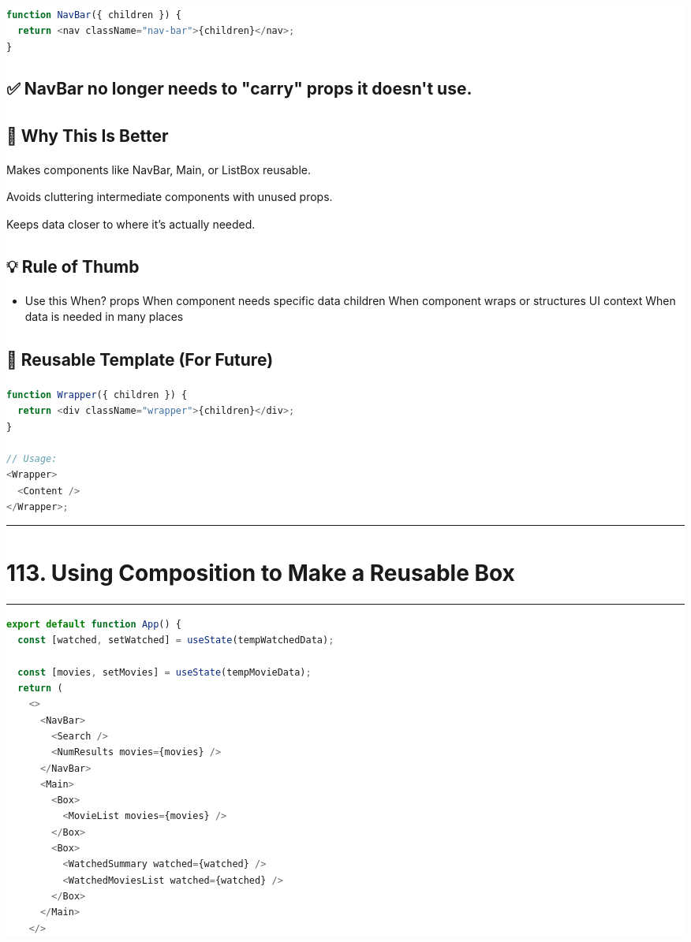 ```js
function NavBar({ children }) {
  return <nav className="nav-bar">{children}</nav>;
}
```

## ✅ NavBar no longer needs to "carry" props it doesn't use.

## 🧱 Why This Is Better

Makes components like NavBar, Main, or ListBox reusable.

Avoids cluttering intermediate components with unused props.

Keeps data closer to where it’s actually needed.

## 💡 Rule of Thumb

- Use this When?
  props When component needs specific data
  children When component wraps or structures UI
  context When data is needed in many places

## 🧰 Reusable Template (For Future)

```js
function Wrapper({ children }) {
  return <div className="wrapper">{children}</div>;
}

// Usage:
<Wrapper>
  <Content />
</Wrapper>;
```

---

# 113. **Using Composition to Make a Reusable Box**

---

```js
export default function App() {
  const [watched, setWatched] = useState(tempWatchedData);

  const [movies, setMovies] = useState(tempMovieData);
  return (
    <>
      <NavBar>
        <Search />
        <NumResults movies={movies} />
      </NavBar>
      <Main>
        <Box>
          <MovieList movies={movies} />
        </Box>
        <Box>
          <WatchedSummary watched={watched} />
          <WatchedMoviesList watched={watched} />
        </Box>
      </Main>
    </>
```